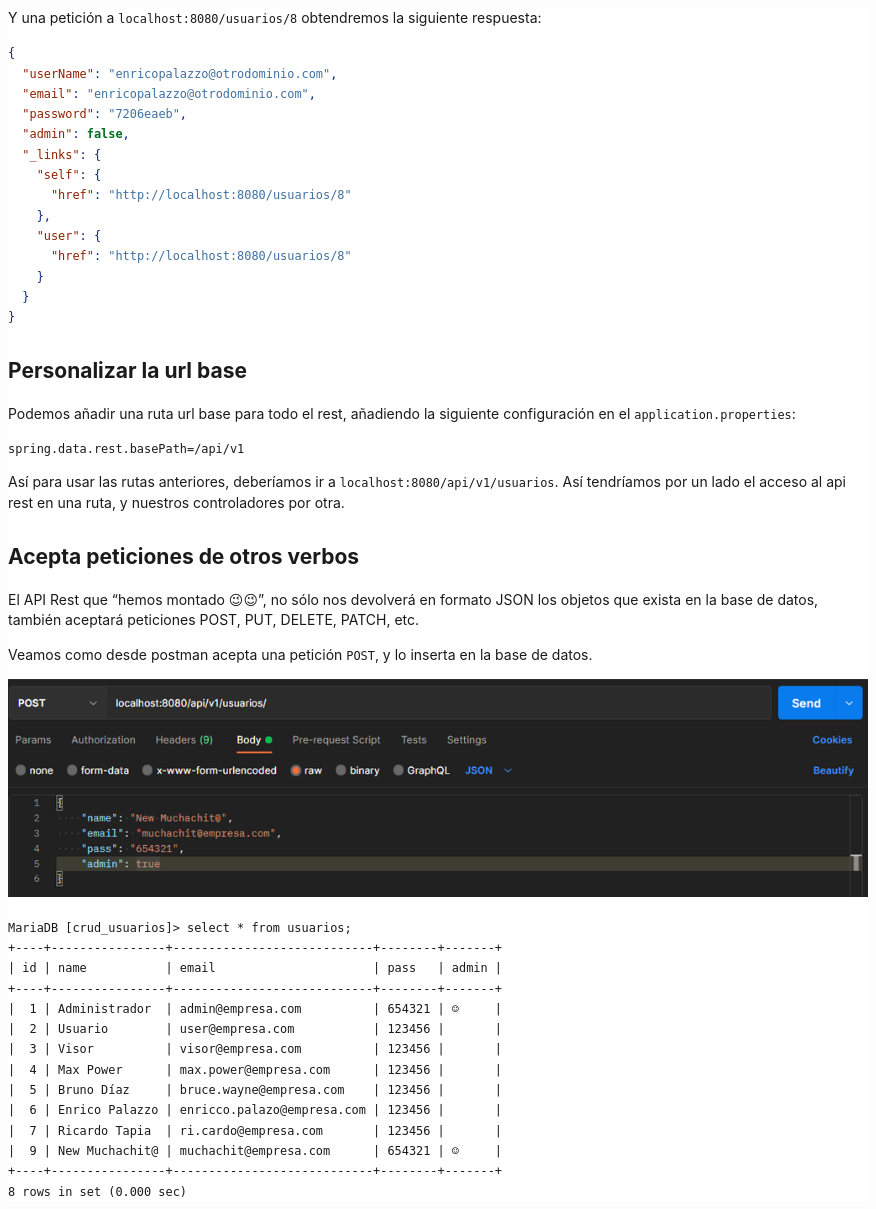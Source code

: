 Y una petición a `localhost:8080/usuarios/8` obtendremos la siguiente respuesta:

```json
{
  "userName": "enricopalazzo@otrodominio.com",
  "email": "enricopalazzo@otrodominio.com",
  "password": "7206eaeb",
  "admin": false,
  "_links": {
    "self": {
      "href": "http://localhost:8080/usuarios/8"
    },
    "user": {
      "href": "http://localhost:8080/usuarios/8"
    }
  }
}
```

## Personalizar la url base

Podemos añadir una ruta url base para todo el rest, añadiendo la siguiente configuración en el `application.properties`:

```properties
spring.data.rest.basePath=/api/v1
```

Así para usar las rutas anteriores, deberíamos ir a `localhost:8080/api/v1/usuarios`. Así tendríamos por un lado el acceso al api rest en una ruta, y nuestros controladores por otra.

## Acepta peticiones de otros verbos

El API Rest que “hemos montado 😉😉”, no sólo nos devolverá en formato JSON los objetos que exista en la base de datos, también aceptará peticiones POST, PUT, DELETE, PATCH, etc. 

Veamos como desde postman acepta una petición `POST`, y lo inserta en la base de datos.

![Petición Post](img/05/14.png)

```
MariaDB [crud_usuarios]> select * from usuarios;
+----+----------------+----------------------------+--------+-------+
| id | name           | email                      | pass   | admin |
+----+----------------+----------------------------+--------+-------+
|  1 | Administrador  | admin@empresa.com          | 654321 | ☺     |
|  2 | Usuario        | user@empresa.com           | 123456 |       |
|  3 | Visor          | visor@empresa.com          | 123456 |       |
|  4 | Max Power      | max.power@empresa.com      | 123456 |       |
|  5 | Bruno Díaz     | bruce.wayne@empresa.com    | 123456 |       |
|  6 | Enrico Palazzo | enricco.palazo@empresa.com | 123456 |       |
|  7 | Ricardo Tapia  | ri.cardo@empresa.com       | 123456 |       |
|  9 | New Muchachit@ | muchachit@empresa.com      | 654321 | ☺     |
+----+----------------+----------------------------+--------+-------+
8 rows in set (0.000 sec)
```